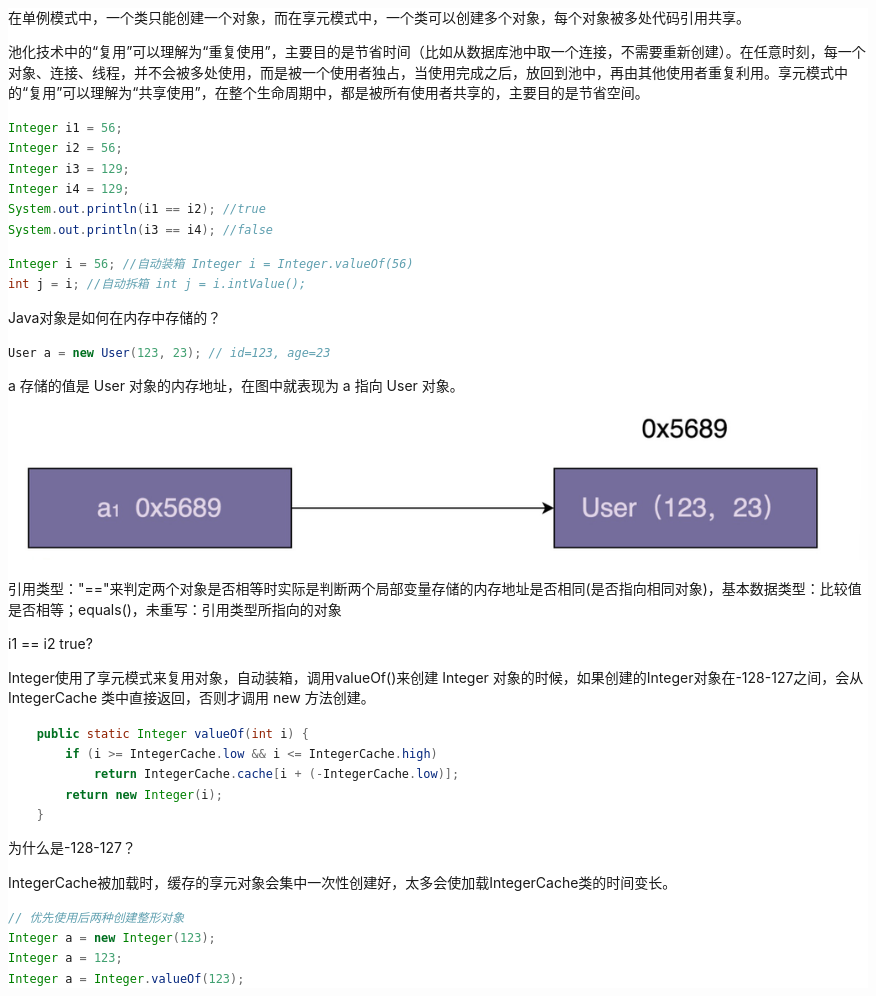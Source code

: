 在单例模式中，一个类只能创建一个对象，而在享元模式中，一个类可以创建多个对象，每个对象被多处代码引用共享。

池化技术中的“复用”可以理解为“重复使用”，主要目的是节省时间（比如从数据库池中取一个连接，不需要重新创建）。在任意时刻，每一个对象、连接、线程，并不会被多处使用，而是被一个使用者独占，当使用完成之后，放回到池中，再由其他使用者重复利用。享元模式中的“复用”可以理解为“共享使用”，在整个生命周期中，都是被所有使用者共享的，主要目的是节省空间。



```java
Integer i1 = 56;
Integer i2 = 56;
Integer i3 = 129;
Integer i4 = 129;
System.out.println(i1 == i2); //true
System.out.println(i3 == i4); //false
```

```java
Integer i = 56; //自动装箱 Integer i = Integer.valueOf(56)
int j = i; //自动拆箱 int j = i.intValue();
```

Java对象是如何在内存中存储的？

```java
User a = new User(123, 23); // id=123, age=23
```

a 存储的值是 User 对象的内存地址，在图中就表现为 a 指向 User 对象。

![image-20220810163839019](img/image-20220810163839019.png)

引用类型："=="来判定两个对象是否相等时实际是判断两个局部变量存储的内存地址是否相同(是否指向相同对象)，基本数据类型：比较值是否相等；equals()，未重写：引用类型所指向的对象

i1 == i2 true?

Integer使用了享元模式来复用对象，自动装箱，调用valueOf()来创建 Integer 对象的时候，如果创建的Integer对象在-128-127之间，会从IntegerCache 类中直接返回，否则才调用 new 方法创建。

```java
    public static Integer valueOf(int i) {
        if (i >= IntegerCache.low && i <= IntegerCache.high)
            return IntegerCache.cache[i + (-IntegerCache.low)];
        return new Integer(i);
    }
```

为什么是-128-127？

IntegerCache被加载时，缓存的享元对象会集中一次性创建好，太多会使加载IntegerCache类的时间变长。

```java
// 优先使用后两种创建整形对象
Integer a = new Integer(123);
Integer a = 123;
Integer a = Integer.valueOf(123);
```
